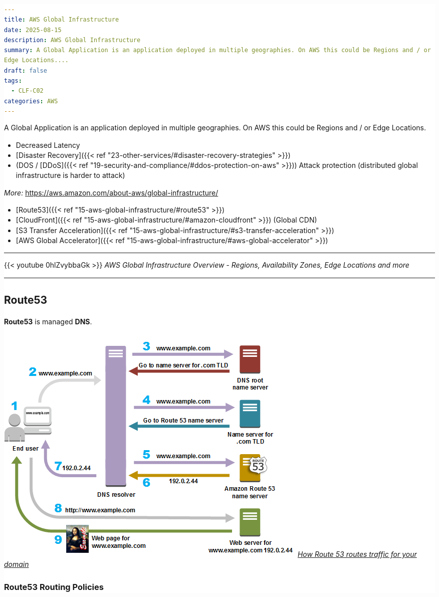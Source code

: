 ```yaml
---
title: AWS Global Infrastructure
date: 2025-08-15
description: AWS Global Infrastructure
summary: A Global Application is an application deployed in multiple geographies. On AWS this could be Regions and / or Edge Locations....
draft: false
tags:
  - CLF-C02
categories: AWS
---
```

A Global Application is an application deployed in multiple geographies.
On AWS this could be Regions and / or Edge Locations.

- Decreased Latency
- [Disaster Recovery]({{< ref "23-other-services/#disaster-recovery-strategies" >}}) 
- (DOS / [DDoS]({{< ref "19-security-and-compliance/#ddos-protection-on-aws" >}})) Attack protection (distributed global infrastructure is harder to attack)

_More:_ https://aws.amazon.com/about-aws/global-infrastructure/

- [Route53]({{< ref "15-aws-global-infrastructure/#route53" >}})
- [CloudFront]({{< ref "15-aws-global-infrastructure/#amazon-cloudfront" >}}) (Global CDN)
- [S3 Transfer Acceleration]({{< ref "15-aws-global-infrastructure/#s3-transfer-acceleration" >}})
- [AWS Global Accelerator]({{< ref "15-aws-global-infrastructure/#aws-global-accelerator" >}})

---

{{< youtube 0hlZvybbaGk >}}
_AWS Global Infrastructure Overview - Regions, Availability Zones, Edge Locations and more_

---
## Route53

**Route53** is managed **DNS**.

![](./assets/AWS_Route53_1.png)
_[How Route 53 routes traffic for your domain](https://docs.aws.amazon.com/Route53/latest/DeveloperGuide/welcome-dns-service.html#welcome-dns-service-how-route-53-routes-traffic)_
### Route53 Routing Policies